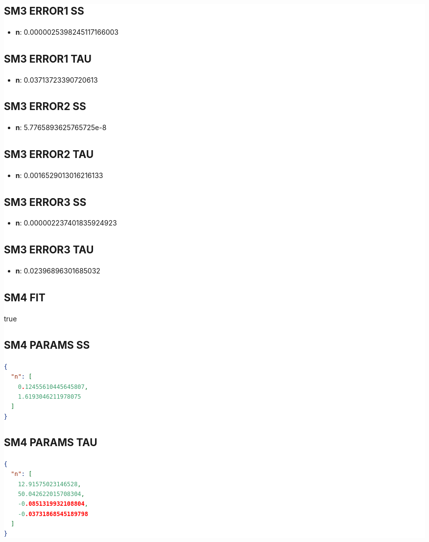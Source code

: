 ## SM3 ERROR1 SS

- **n**: 0.0000025398245117166003

## SM3 ERROR1 TAU

- **n**: 0.03713723390720613

## SM3 ERROR2 SS

- **n**: 5.7765893625765725e-8

## SM3 ERROR2 TAU

- **n**: 0.0016529013016216133

## SM3 ERROR3 SS

- **n**: 0.000002237401835924923

## SM3 ERROR3 TAU

- **n**: 0.02396896301685032

## SM4 FIT

true

## SM4 PARAMS SS

```json
{
  "n": [
    0.12455610445645807,
    1.6193046211978075
  ]
}
```

## SM4 PARAMS TAU

```json
{
  "n": [
    12.91575023146528,
    50.042622015708304,
    -0.0851319932108804,
    -0.03731868545189798
  ]
}
```
